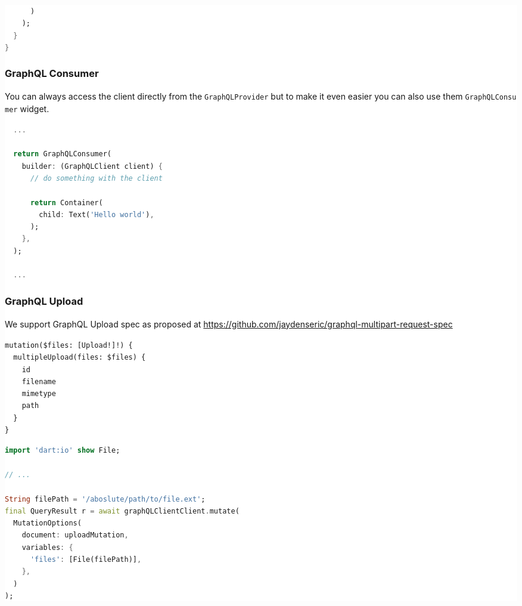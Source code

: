 ```dart
      )
    );
  }
}
```

### GraphQL Consumer

You can always access the client directly from the `GraphQLProvider` but to make it even easier you can also use them `GraphQLConsumer` widget.

```dart
  ...

  return GraphQLConsumer(
    builder: (GraphQLClient client) {
      // do something with the client

      return Container(
        child: Text('Hello world'),
      );
    },
  );

  ...
```

### GraphQL Upload

We support GraphQL Upload spec as proposed at
https://github.com/jaydenseric/graphql-multipart-request-spec

```grapql
mutation($files: [Upload!]!) {
  multipleUpload(files: $files) {
    id
    filename
    mimetype
    path
  }
}
```

```dart
import 'dart:io' show File;

// ...

String filePath = '/aboslute/path/to/file.ext';
final QueryResult r = await graphQLClientClient.mutate(
  MutationOptions(
    document: uploadMutation,
    variables: {
      'files': [File(filePath)],
    },
  )
);
```


[build-status-badge]: https://img.shields.io/circleci/build/github/zino-app/graphql-flutter.svg?style=flat-square
[build-status-link]: https://circleci.com/gh/zino-app/graphql-flutter
[coverage-badge]: https://img.shields.io/codecov/c/github/zino-app/graphql-flutter.svg?style=flat-square
[coverage-link]: https://codecov.io/gh/zino-app/graphql-flutter
[version-badge]: https://img.shields.io/pub/v/graphql_flutter.svg?style=flat-square
[package-link]: https://pub.dartlang.org/packages/graphql_flutter
[license-badge]: https://img.shields.io/github/license/zino-app/graphql-flutter.svg?style=flat-square
[license-link]: https://github.com/zino-app/graphql-flutter/blob/master/LICENSE
[prs-badge]: https://img.shields.io/badge/PRs-welcome-brightgreen.svg?style=flat-square
[prs-link]: http://makeapullrequest.com
[github-watch-badge]: https://img.shields.io/github/watchers/zino-app/graphql-flutter.svg?style=flat-square&logo=github&logoColor=ffffff
[github-watch-link]: https://github.com/zino-app/graphql-flutter/watchers
[github-star-badge]: https://img.shields.io/github/stars/zino-app/graphql-flutter.svg?style=flat-square&logo=github&logoColor=ffffff
[github-star-link]: https://github.com/zino-app/graphql-flutter/stargazers
[discord-badge]: https://img.shields.io/discord/559455668810153989.svg?style=flat-square&logo=discord&logoColor=ffffff
[discord-link]: https://discord.gg/tXTtBfC